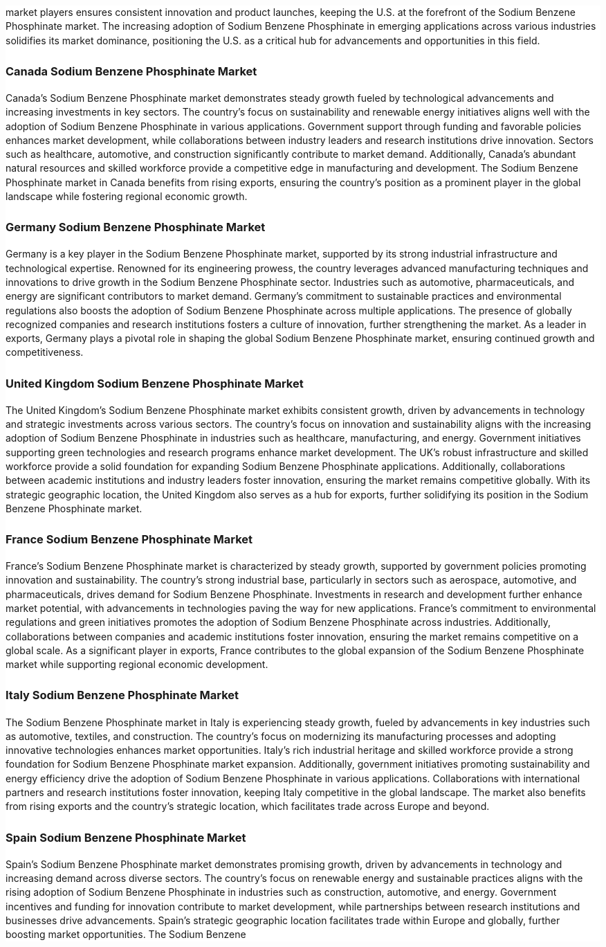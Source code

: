 market players ensures consistent innovation and product launches, keeping the U.S. at the forefront of the Sodium Benzene Phosphinate market. The increasing adoption of Sodium Benzene Phosphinate in emerging applications across various industries solidifies its market dominance, positioning the U.S. as a critical hub for advancements and opportunities in this field.</p><h3>Canada Sodium Benzene Phosphinate Market</h3><p>Canada&rsquo;s Sodium Benzene Phosphinate market demonstrates steady growth fueled by technological advancements and increasing investments in key sectors. The country&rsquo;s focus on sustainability and renewable energy initiatives aligns well with the adoption of Sodium Benzene Phosphinate in various applications. Government support through funding and favorable policies enhances market development, while collaborations between industry leaders and research institutions drive innovation. Sectors such as healthcare, automotive, and construction significantly contribute to market demand. Additionally, Canada&rsquo;s abundant natural resources and skilled workforce provide a competitive edge in manufacturing and development. The Sodium Benzene Phosphinate market in Canada benefits from rising exports, ensuring the country&rsquo;s position as a prominent player in the global landscape while fostering regional economic growth.</p><h3>Germany Sodium Benzene Phosphinate Market</h3><p>Germany is a key player in the Sodium Benzene Phosphinate market, supported by its strong industrial infrastructure and technological expertise. Renowned for its engineering prowess, the country leverages advanced manufacturing techniques and innovations to drive growth in the Sodium Benzene Phosphinate sector. Industries such as automotive, pharmaceuticals, and energy are significant contributors to market demand. Germany&rsquo;s commitment to sustainable practices and environmental regulations also boosts the adoption of Sodium Benzene Phosphinate across multiple applications. The presence of globally recognized companies and research institutions fosters a culture of innovation, further strengthening the market. As a leader in exports, Germany plays a pivotal role in shaping the global Sodium Benzene Phosphinate market, ensuring continued growth and competitiveness.</p><h3>United Kingdom Sodium Benzene Phosphinate Market</h3><p>The United Kingdom&rsquo;s Sodium Benzene Phosphinate market exhibits consistent growth, driven by advancements in technology and strategic investments across various sectors. The country&rsquo;s focus on innovation and sustainability aligns with the increasing adoption of Sodium Benzene Phosphinate in industries such as healthcare, manufacturing, and energy. Government initiatives supporting green technologies and research programs enhance market development. The UK&rsquo;s robust infrastructure and skilled workforce provide a solid foundation for expanding Sodium Benzene Phosphinate applications. Additionally, collaborations between academic institutions and industry leaders foster innovation, ensuring the market remains competitive globally. With its strategic geographic location, the United Kingdom also serves as a hub for exports, further solidifying its position in the Sodium Benzene Phosphinate market.</p><h3>France Sodium Benzene Phosphinate Market</h3><p>France&rsquo;s Sodium Benzene Phosphinate market is characterized by steady growth, supported by government policies promoting innovation and sustainability. The country&rsquo;s strong industrial base, particularly in sectors such as aerospace, automotive, and pharmaceuticals, drives demand for Sodium Benzene Phosphinate. Investments in research and development further enhance market potential, with advancements in technologies paving the way for new applications. France&rsquo;s commitment to environmental regulations and green initiatives promotes the adoption of Sodium Benzene Phosphinate across industries. Additionally, collaborations between companies and academic institutions foster innovation, ensuring the market remains competitive on a global scale. As a significant player in exports, France contributes to the global expansion of the Sodium Benzene Phosphinate market while supporting regional economic development.</p><h3>Italy Sodium Benzene Phosphinate Market</h3><p>The Sodium Benzene Phosphinate market in Italy is experiencing steady growth, fueled by advancements in key industries such as automotive, textiles, and construction. The country&rsquo;s focus on modernizing its manufacturing processes and adopting innovative technologies enhances market opportunities. Italy&rsquo;s rich industrial heritage and skilled workforce provide a strong foundation for Sodium Benzene Phosphinate market expansion. Additionally, government initiatives promoting sustainability and energy efficiency drive the adoption of Sodium Benzene Phosphinate in various applications. Collaborations with international partners and research institutions foster innovation, keeping Italy competitive in the global landscape. The market also benefits from rising exports and the country&rsquo;s strategic location, which facilitates trade across Europe and beyond.</p><h3>Spain Sodium Benzene Phosphinate Market</h3><p>Spain&rsquo;s Sodium Benzene Phosphinate market demonstrates promising growth, driven by advancements in technology and increasing demand across diverse sectors. The country&rsquo;s focus on renewable energy and sustainable practices aligns with the rising adoption of Sodium Benzene Phosphinate in industries such as construction, automotive, and energy. Government incentives and funding for innovation contribute to market development, while partnerships between research institutions and businesses drive advancements. Spain&rsquo;s strategic geographic location facilitates trade within Europe and globally, further boosting market opportunities. The Sodium Benzene